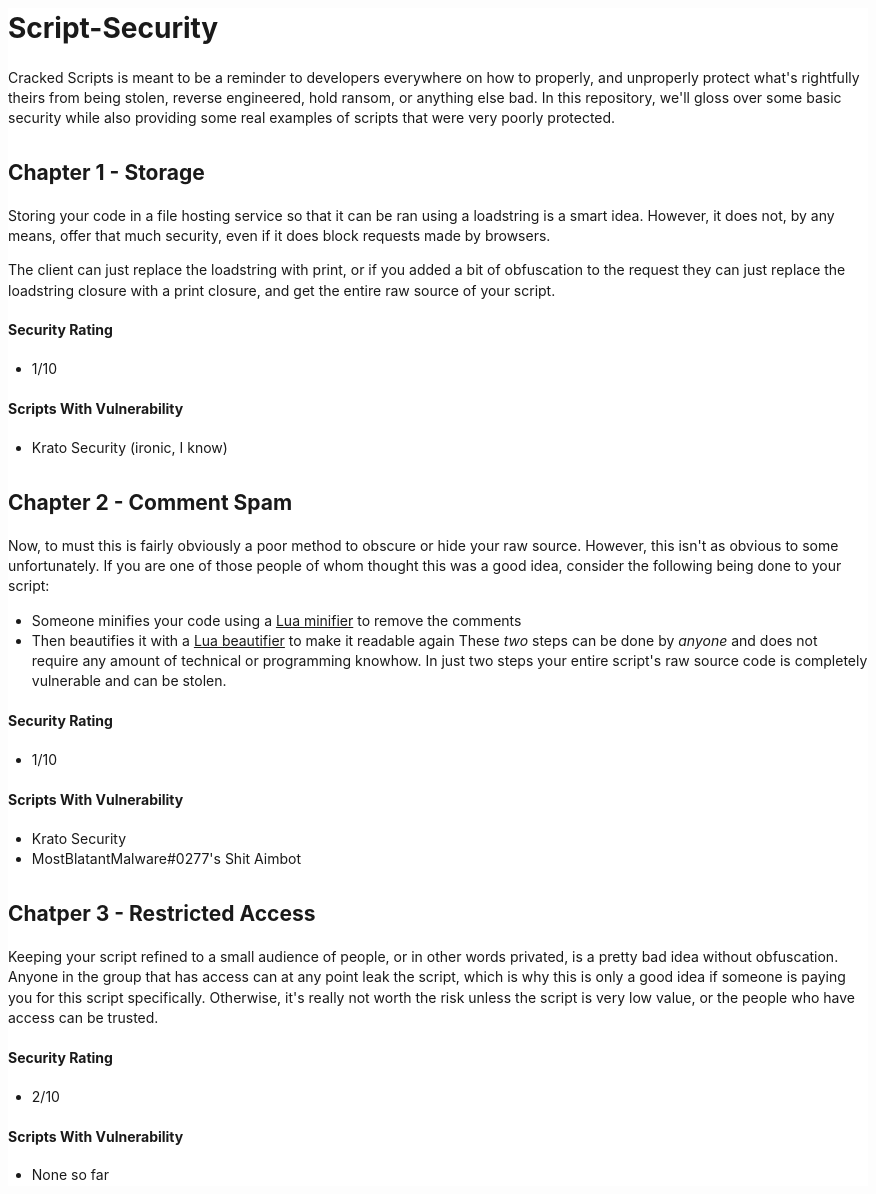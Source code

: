 # Script-Security
Cracked Scripts is meant to be a reminder to developers everywhere on how to properly, and unproperly protect what's rightfully theirs from being stolen, reverse engineered, hold ransom, or anything else bad. In this repository, we'll gloss over some basic security while also providing some real examples of scripts that were very poorly protected.

## Chapter 1 - Storage
Storing your code in a file hosting service so that it can be ran using a loadstring is a smart idea. However, it does not, by any means, offer that much security, even if it does block requests made by browsers.

The client can just replace the loadstring with print, or if you added a bit of obfuscation to the request they can just replace the loadstring closure with a print closure, and get the entire raw source of your script.
#### Security Rating
- 1/10
#### Scripts With Vulnerability
- Krato Security (ironic, I know)

## Chapter 2 - Comment Spam
Now, to must this is fairly obviously a poor method to obscure or hide your raw source. However, this isn't as obvious to some unfortunately.
If you are one of those people of whom thought this was a good idea, consider the following being done to your script:
- Someone minifies your code using a [Lua minifier](https://goonlinetools.com/lua-minifier/) to remove the comments
- Then beautifies it with a [Lua beautifier](https://goonlinetools.com/lua-beautifier/) to make it readable again
These *two* steps can be done by *anyone* and does not require any amount of technical or programming knowhow.
In just two steps your entire script's raw source code is completely vulnerable and can be stolen.
#### Security Rating
- 1/10
#### Scripts With Vulnerability
- Krato Security
- MostBlatantMalware#0277's Shit Aimbot

## Chatper 3 - Restricted Access
Keeping your script refined to a small audience of people, or in other words privated, is a pretty bad idea without obfuscation. Anyone in the group that has access can at any point leak the script, which is why this is only a good idea if someone is paying you for this script specifically. Otherwise, it's really not worth the risk unless the script is very low value, or the people who have access can be trusted.
#### Security Rating
- 2/10
#### Scripts With Vulnerability
- None so far
